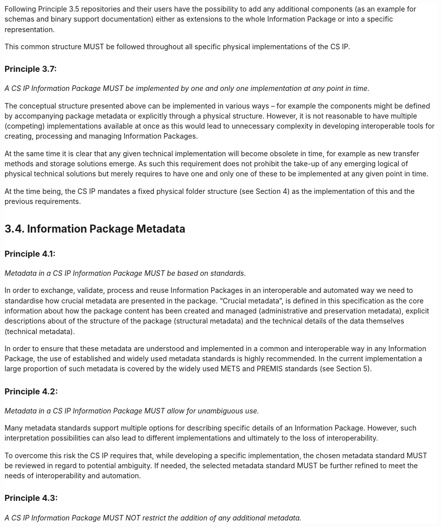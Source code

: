 Following Principle 3.5 repositories and their users have the possibility to add any additional components (as an example for schemas and binary support documentation) either as extensions to the whole Information Package or into a specific representation.

This common structure MUST be followed throughout all specific physical implementations of the CS IP.

### Principle 3.7:
*A CS IP Information Package MUST be implemented by one and only one implementation at any point in time.*

The conceptual structure presented above can be implemented in various ways – for example the components might be defined by accompanying package metadata or explicitly through a physical structure. However, it is not reasonable to have multiple (competing) implementations available at once as this would lead to unnecessary complexity in developing interoperable tools for creating, processing and managing Information Packages.

At the same time it is clear that any given technical implementation will become obsolete in time, for example as new transfer methods and storage solutions emerge. As such this requirement does not prohibit the take-up of any emerging logical of physical technical solutions but merely requires to have one and only one of these to be implemented at any given point in time.

At the time being, the CS IP  mandates a fixed physical folder structure (see Section 4) as the implementation of this and the previous requirements.

## 3.4.	Information Package Metadata

### Principle 4.1:
*Metadata in a CS IP Information Package MUST be based on standards.*

In order to exchange, validate, process and reuse Information Packages in an interoperable and automated way we need to standardise how crucial metadata are presented in the package. “Crucial metadata”, is defined in this specification as the core information about how the package content has been created and managed (administrative and preservation metadata), explicit descriptions about of the structure of the package (structural metadata) and the technical details of the data themselves (technical metadata).

In order to ensure that these metadata are understood and implemented in a common and interoperable way in any Information Package, the use of established and widely used metadata standards is highly recommended. In the current implementation a large proportion of such metadata is covered by the widely used METS and PREMIS standards (see Section 5).

### Principle 4.2:
*Metadata in a CS IP Information Package MUST allow for unambiguous use.*

Many metadata standards support multiple options for describing specific details of an Information Package. However, such interpretation possibilities can also lead to different implementations and ultimately to the loss of interoperability.

To overcome this risk the CS IP requires that, while developing a specific implementation, the chosen metadata standard MUST be reviewed in regard to potential ambiguity. If needed, the selected metadata standard MUST be further refined to meet the needs of interoperability and automation.

### Principle 4.3:
*A CS IP Information Package MUST NOT restrict the addition of any additional metadata.*
